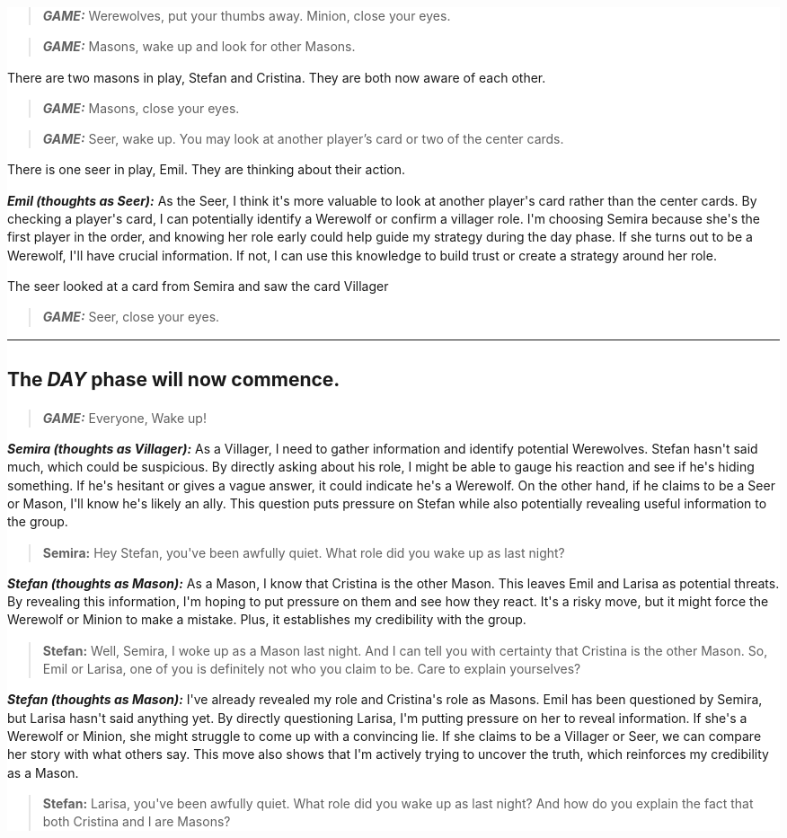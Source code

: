 
>***GAME:*** Werewolves, put your thumbs away. Minion, close your eyes.


>***GAME:*** Masons, wake up and look for other Masons.


There are two masons in play, Stefan and Cristina. They are both now aware of each other.


>***GAME:*** Masons, close your eyes.


>***GAME:*** Seer, wake up. You may look at another player’s card or two of the center cards.


There is one seer in play, Emil. They are thinking about their action.


***Emil (thoughts as Seer):*** As the Seer, I think it's more valuable to look at another player's card rather than the center cards. By checking a player's card, I can potentially identify a Werewolf or confirm a villager role. I'm choosing Semira because she's the first player in the order, and knowing her role early could help guide my strategy during the day phase. If she turns out to be a Werewolf, I'll have crucial information. If not, I can use this knowledge to build trust or create a strategy around her role.


The seer looked at a card from Semira and saw the card Villager


>***GAME:*** Seer, close your eyes.


---

## The ***DAY*** phase will now commence.


>***GAME:*** Everyone, Wake up!


***Semira (thoughts as Villager):*** As a Villager, I need to gather information and identify potential Werewolves. Stefan hasn't said much, which could be suspicious. By directly asking about his role, I might be able to gauge his reaction and see if he's hiding something. If he's hesitant or gives a vague answer, it could indicate he's a Werewolf. On the other hand, if he claims to be a Seer or Mason, I'll know he's likely an ally. This question puts pressure on Stefan while also potentially revealing useful information to the group.
> **Semira:** Hey Stefan, you've been awfully quiet. What role did you wake up as last night?


***Stefan (thoughts as Mason):*** As a Mason, I know that Cristina is the other Mason. This leaves Emil and Larisa as potential threats. By revealing this information, I'm hoping to put pressure on them and see how they react. It's a risky move, but it might force the Werewolf or Minion to make a mistake. Plus, it establishes my credibility with the group.
> **Stefan:** Well, Semira, I woke up as a Mason last night. And I can tell you with certainty that Cristina is the other Mason. So, Emil or Larisa, one of you is definitely not who you claim to be. Care to explain yourselves?


***Stefan (thoughts as Mason):*** I've already revealed my role and Cristina's role as Masons. Emil has been questioned by Semira, but Larisa hasn't said anything yet. By directly questioning Larisa, I'm putting pressure on her to reveal information. If she's a Werewolf or Minion, she might struggle to come up with a convincing lie. If she claims to be a Villager or Seer, we can compare her story with what others say. This move also shows that I'm actively trying to uncover the truth, which reinforces my credibility as a Mason.
> **Stefan:** Larisa, you've been awfully quiet. What role did you wake up as last night? And how do you explain the fact that both Cristina and I are Masons?
